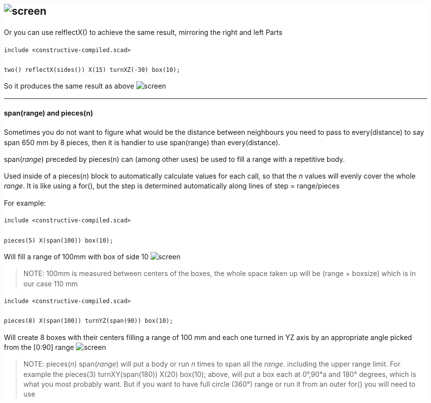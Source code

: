 ![screen](./partII-images/sides2.png)
---

Or you can use relflectX() to achieve the same result, mirroring the right and left Parts

```.scad
include <constructive-compiled.scad>

two() reflectX(sides()) X(15) turnXZ(-30) box(10);
```

So it produces the same result as above
![screen](./partII-images/sidesReflectX.png)

---

#### span(range) and pieces(n)

Sometimes you do not want to figure what would be the distance between neighbours you need to pass to every(distance) to say span 650 mm by 8 pieces, then it is handier to use span(range) than every(distance).

span(_range_) preceded by pieces(n) can (among other uses) be used to fill a range with a repetitive body.

Used inside of a pieces(_n_) block to automatically calculate values for each call, so that the _n_ values will evenly cover the whole _range_. It is like using a for(), but the step is determined automatically along lines of step = range/pieces

For example:

```.scad
include <constructive-compiled.scad>

pieces(5) X(span(100)) box(10);
```

Will fill a range of 100mm with box of side 10
![screen](./partII-images/span_5_boxes_100.png)

> NOTE: 100mm is measured between centers of the boxes, the whole space taken up will be (range + boxsize) which is in our case 110 mm

```.scad
include <constructive-compiled.scad>

pieces(8) X(span(100)) turnYZ(span(90)) box(10);
```

Will create 8 boxes with their centers filling a range of 100 mm and each one turned in YZ axis by an appropriate angle picked from the [0:90] range
![screen](./partII-images/span_8_rotated_boxes.png)

> NOTE: pieces(_n_) span(_range_) will put a body or run _n_ times to span all the _range_. including the upper range limit. For example the pieces(3) turnXY(span(180)) X(20) box(10); above, will put a box each at 0°,90°a and 180° degrees, which is what you most probably want.
> But if you want to have  full circle (360°) range or run it from an outer for() you will need to use

